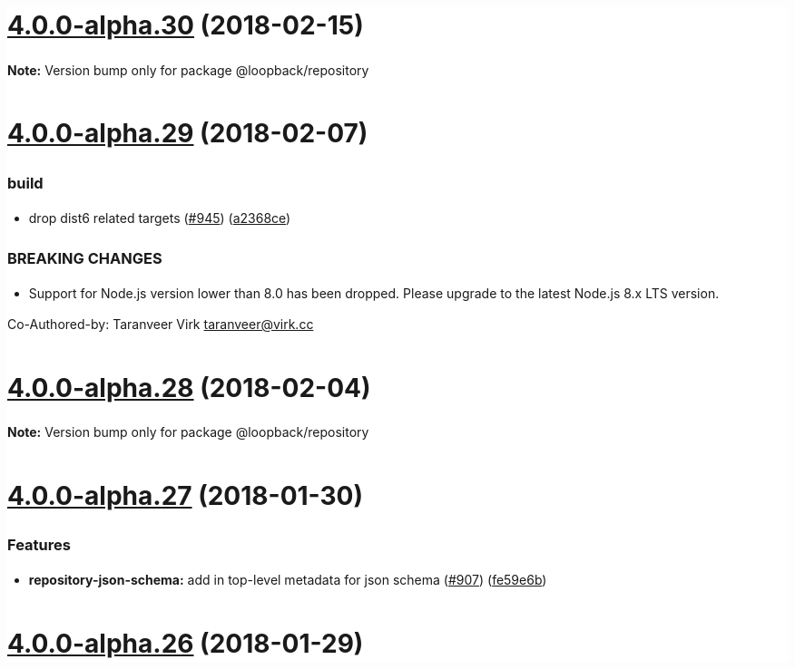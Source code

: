 # [4.0.0-alpha.30](https://github.com/loopbackio/loopback-next/compare/@loopback/repository@4.0.0-alpha.29...@loopback/repository@4.0.0-alpha.30) (2018-02-15)

**Note:** Version bump only for package @loopback/repository

<a name="4.0.0-alpha.29"></a>

# [4.0.0-alpha.29](https://github.com/loopbackio/loopback-next/compare/@loopback/repository@4.0.0-alpha.28...@loopback/repository@4.0.0-alpha.29) (2018-02-07)

### build

- drop dist6 related targets
  ([#945](https://github.com/loopbackio/loopback-next/issues/945))
  ([a2368ce](https://github.com/loopbackio/loopback-next/commit/a2368ce))

### BREAKING CHANGES

- Support for Node.js version lower than 8.0 has been dropped. Please upgrade to
  the latest Node.js 8.x LTS version.

Co-Authored-by: Taranveer Virk <taranveer@virk.cc>

<a name="4.0.0-alpha.28"></a>

# [4.0.0-alpha.28](https://github.com/loopbackio/loopback-next/compare/@loopback/repository@4.0.0-alpha.27...@loopback/repository@4.0.0-alpha.28) (2018-02-04)

**Note:** Version bump only for package @loopback/repository

<a name="4.0.0-alpha.27"></a>

# [4.0.0-alpha.27](https://github.com/loopbackio/loopback-next/compare/@loopback/repository@4.0.0-alpha.26...@loopback/repository@4.0.0-alpha.27) (2018-01-30)

### Features

- **repository-json-schema:** add in top-level metadata for json schema
  ([#907](https://github.com/loopbackio/loopback-next/issues/907))
  ([fe59e6b](https://github.com/loopbackio/loopback-next/commit/fe59e6b))

<a name="4.0.0-alpha.26"></a>

# [4.0.0-alpha.26](https://github.com/loopbackio/loopback-next/compare/@loopback/repository@4.0.0-alpha.25...@loopback/repository@4.0.0-alpha.26) (2018-01-29)
